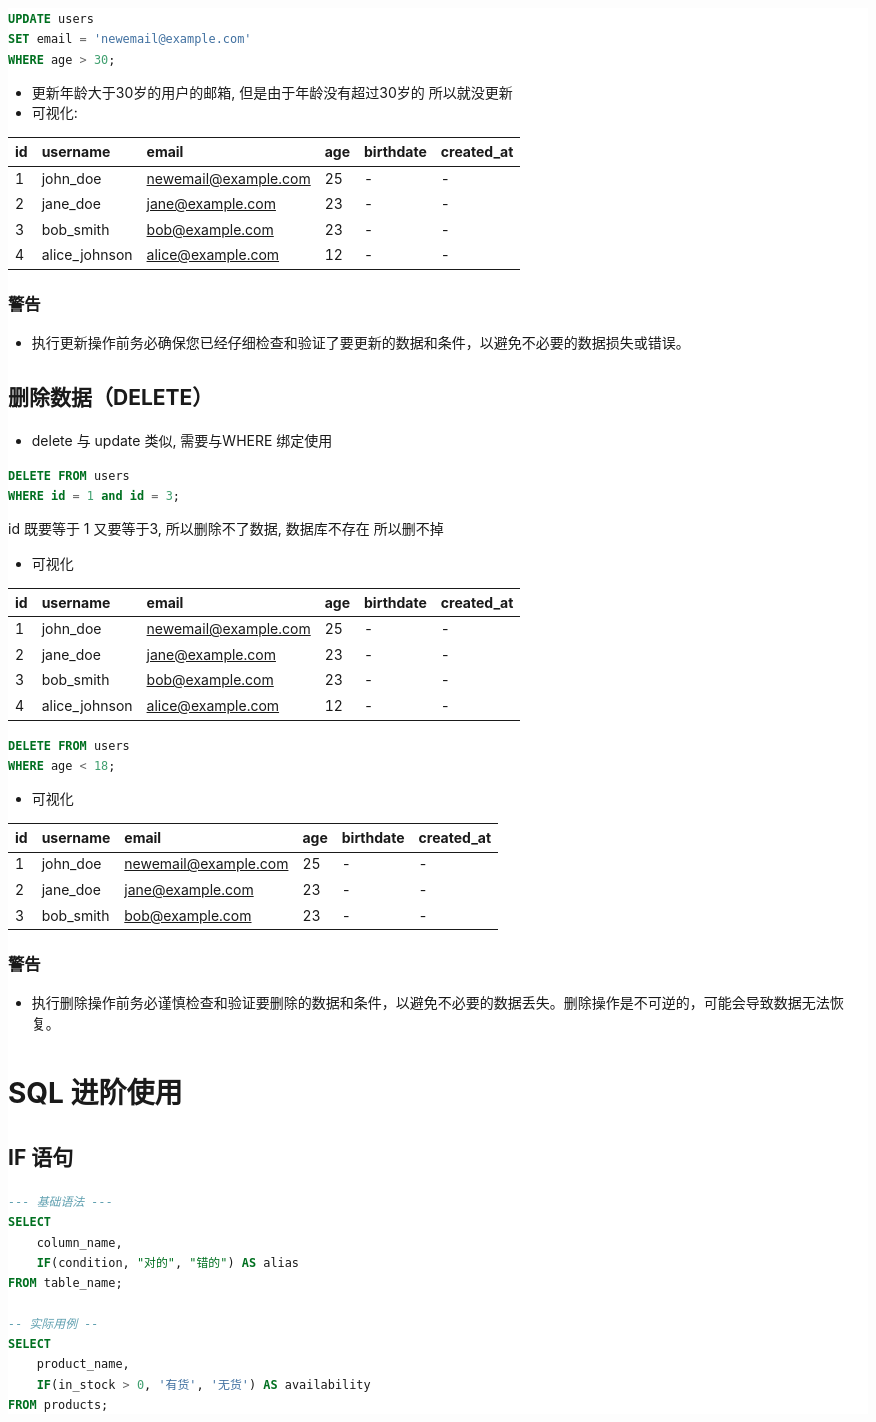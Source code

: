 ```sql
UPDATE users
SET email = 'newemail@example.com'
WHERE age > 30;
```
* 更新年龄大于30岁的用户的邮箱, 但是由于年龄没有超过30岁的 所以就没更新
* 可视化:

id|username|email|age|birthdate|created_at
:-|:-|:-|:-|:-|:-
1|john_doe|newemail@example.com|25|-|-
2|jane_doe|jane@example.com|23|-|-
3|bob_smith|bob@example.com|23|-|-
4|alice_johnson|alice@example.com|12|-|-

### 警告
* 执行更新操作前务必确保您已经仔细检查和验证了要更新的数据和条件，以避免不必要的数据损失或错误。

## 删除数据（DELETE）
* delete 与 update 类似, 需要与WHERE 绑定使用
```sql
DELETE FROM users
WHERE id = 1 and id = 3;
```
id 既要等于 1 又要等于3, 所以删除不了数据, 数据库不存在 所以删不掉
* 可视化

id|username|email|age|birthdate|created_at
:-|:-|:-|:-|:-|:-
1|john_doe|newemail@example.com|25|-|-
2|jane_doe|jane@example.com|23|-|-
3|bob_smith|bob@example.com|23|-|-
4|alice_johnson|alice@example.com|12|-|-
```sql
DELETE FROM users
WHERE age < 18;
```

* 可视化

id|username|email|age|birthdate|created_at
:-|:-|:-|:-|:-|:-
1|john_doe|newemail@example.com|25|-|-
2|jane_doe|jane@example.com|23|-|-
3|bob_smith|bob@example.com|23|-|-

### 警告
* 执行删除操作前务必谨慎检查和验证要删除的数据和条件，以避免不必要的数据丢失。删除操作是不可逆的，可能会导致数据无法恢复。

# SQL 进阶使用
##  IF 语句
```sql
--- 基础语法 ---
SELECT
    column_name,
    IF(condition, "对的", "错的") AS alias
FROM table_name;

-- 实际用例 --
SELECT
    product_name,
    IF(in_stock > 0, '有货', '无货') AS availability
FROM products;
```